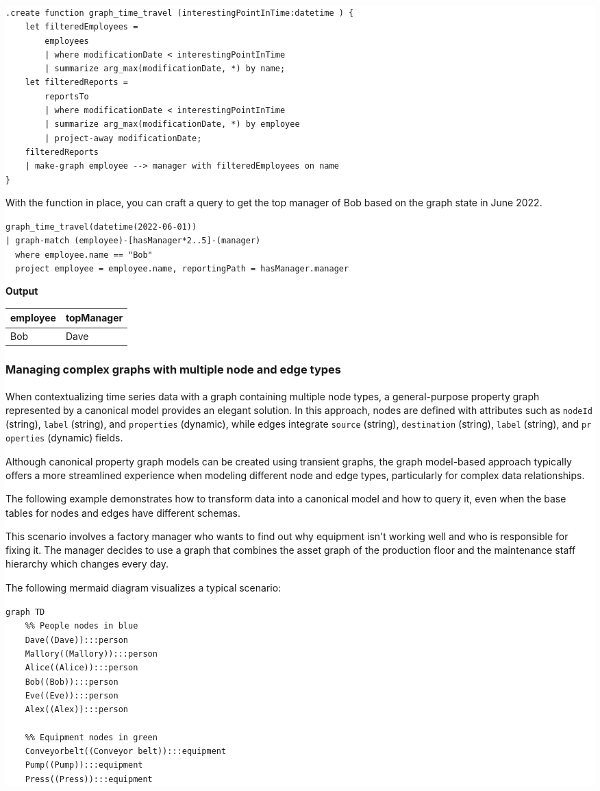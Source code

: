 ```kusto
.create function graph_time_travel (interestingPointInTime:datetime ) {
    let filteredEmployees =
        employees
        | where modificationDate < interestingPointInTime
        | summarize arg_max(modificationDate, *) by name;
    let filteredReports =
        reportsTo
        | where modificationDate < interestingPointInTime
        | summarize arg_max(modificationDate, *) by employee
        | project-away modificationDate;
    filteredReports
    | make-graph employee --> manager with filteredEmployees on name
}
```

With the function in place, you can craft a query to get the top manager of Bob based on the graph state in June 2022.

```kusto
graph_time_travel(datetime(2022-06-01))
| graph-match (employee)-[hasManager*2..5]-(manager)
  where employee.name == "Bob"
  project employee = employee.name, reportingPath = hasManager.manager
```

**Output**

| employee | topManager |
| -------- | ---------- |
| Bob      | Dave       |

### Managing complex graphs with multiple node and edge types

When contextualizing time series data with a graph containing multiple node types, a general-purpose property graph represented by a canonical model provides an elegant solution. In this approach, nodes are defined with attributes such as `nodeId` (string), `label` (string), and `properties` (dynamic), while edges integrate `source` (string), `destination` (string), `label` (string), and `properties` (dynamic) fields.

Although canonical property graph models can be created using transient graphs, the graph model-based approach typically offers a more streamlined experience when modeling different node and edge types, particularly for complex data relationships.

The following example demonstrates how to transform data into a canonical model and how to query it, even when the base tables for nodes and edges have different schemas.

This scenario involves a factory manager who wants to find out why equipment isn't working well and who is responsible for fixing it. The manager decides to use a graph that combines the asset graph of the production floor and the maintenance staff hierarchy which changes every day.

The following mermaid diagram visualizes a typical scenario:

```mermaid
graph TD
	%% People nodes in blue
	Dave((Dave)):::person
	Mallory((Mallory)):::person
	Alice((Alice)):::person
	Bob((Bob)):::person
	Eve((Eve)):::person
	Alex((Alex)):::person
	
	%% Equipment nodes in green
	Conveyorbelt((Conveyor belt)):::equipment
	Pump((Pump)):::equipment
	Press((Press)):::equipment
```